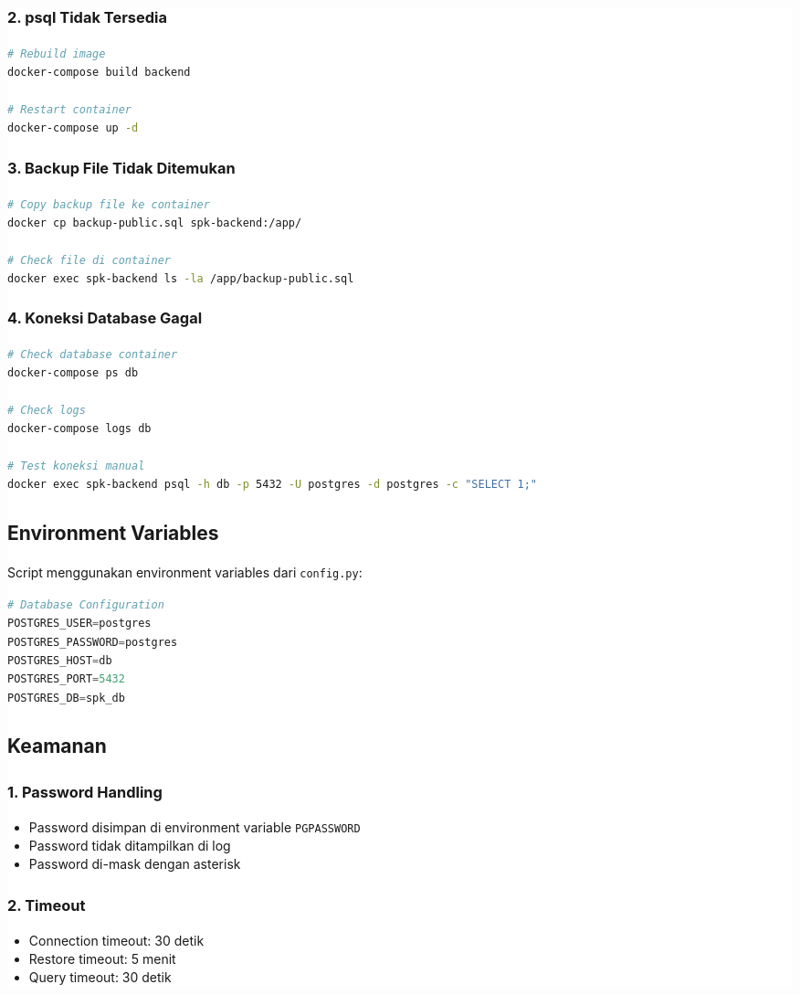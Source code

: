 ### 2. psql Tidak Tersedia
```bash
# Rebuild image
docker-compose build backend

# Restart container
docker-compose up -d
```

### 3. Backup File Tidak Ditemukan
```bash
# Copy backup file ke container
docker cp backup-public.sql spk-backend:/app/

# Check file di container
docker exec spk-backend ls -la /app/backup-public.sql
```

### 4. Koneksi Database Gagal
```bash
# Check database container
docker-compose ps db

# Check logs
docker-compose logs db

# Test koneksi manual
docker exec spk-backend psql -h db -p 5432 -U postgres -d postgres -c "SELECT 1;"
```

## Environment Variables

Script menggunakan environment variables dari `config.py`:

```python
# Database Configuration
POSTGRES_USER=postgres
POSTGRES_PASSWORD=postgres
POSTGRES_HOST=db
POSTGRES_PORT=5432
POSTGRES_DB=spk_db
```

## Keamanan

### 1. Password Handling
- Password disimpan di environment variable `PGPASSWORD`
- Password tidak ditampilkan di log
- Password di-mask dengan asterisk

### 2. Timeout
- Connection timeout: 30 detik
- Restore timeout: 5 menit
- Query timeout: 30 detik
